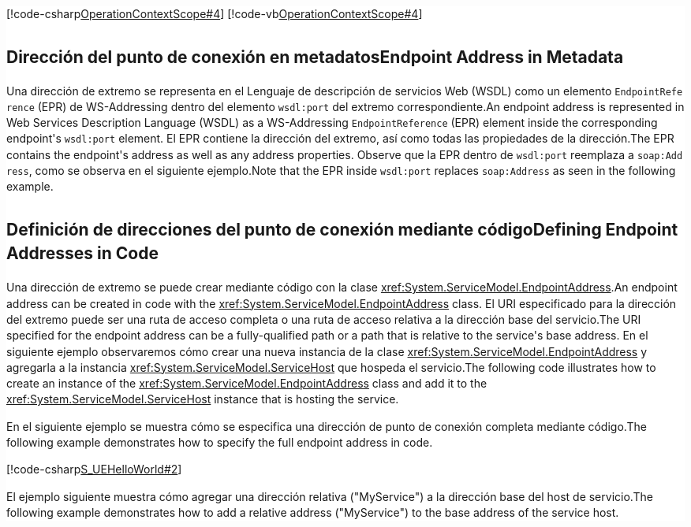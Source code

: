  [!code-csharp[OperationContextScope#4](../../../samples/snippets/csharp/VS_Snippets_CFX/operationcontextscope/cs/client.cs#4)]
 [!code-vb[OperationContextScope#4](../../../samples/snippets/visualbasic/VS_Snippets_CFX/operationcontextscope/vb/client.vb#4)]  
  
## <a name="endpoint-address-in-metadata"></a><span data-ttu-id="7cd70-149">Dirección del punto de conexión en metadatos</span><span class="sxs-lookup"><span data-stu-id="7cd70-149">Endpoint Address in Metadata</span></span>  
 <span data-ttu-id="7cd70-150">Una dirección de extremo se representa en el Lenguaje de descripción de servicios Web (WSDL) como un elemento `EndpointReference` (EPR) de WS-Addressing dentro del elemento `wsdl:port` del extremo correspondiente.</span><span class="sxs-lookup"><span data-stu-id="7cd70-150">An endpoint address is represented in Web Services Description Language (WSDL) as a WS-Addressing `EndpointReference` (EPR) element inside the corresponding endpoint's `wsdl:port` element.</span></span> <span data-ttu-id="7cd70-151">El EPR contiene la dirección del extremo, así como todas las propiedades de la dirección.</span><span class="sxs-lookup"><span data-stu-id="7cd70-151">The EPR contains the endpoint's address as well as any address properties.</span></span> <span data-ttu-id="7cd70-152">Observe que la EPR dentro de `wsdl:port` reemplaza a `soap:Address`, como se observa en el siguiente ejemplo.</span><span class="sxs-lookup"><span data-stu-id="7cd70-152">Note that the EPR inside `wsdl:port` replaces `soap:Address` as seen in the following example.</span></span>  
  
  
  
## <a name="defining-endpoint-addresses-in-code"></a><span data-ttu-id="7cd70-153">Definición de direcciones del punto de conexión mediante código</span><span class="sxs-lookup"><span data-stu-id="7cd70-153">Defining Endpoint Addresses in Code</span></span>  
 <span data-ttu-id="7cd70-154">Una dirección de extremo se puede crear mediante código con la clase <xref:System.ServiceModel.EndpointAddress>.</span><span class="sxs-lookup"><span data-stu-id="7cd70-154">An endpoint address can be created in code with the <xref:System.ServiceModel.EndpointAddress> class.</span></span> <span data-ttu-id="7cd70-155">El URI especificado para la dirección del extremo puede ser una ruta de acceso completa o una ruta de acceso relativa a la dirección base del servicio.</span><span class="sxs-lookup"><span data-stu-id="7cd70-155">The URI specified for the endpoint address can be a fully-qualified path or a path that is relative to the service's base address.</span></span> <span data-ttu-id="7cd70-156">En el siguiente ejemplo observaremos cómo crear una nueva instancia de la clase <xref:System.ServiceModel.EndpointAddress> y agregarla a la instancia <xref:System.ServiceModel.ServiceHost> que hospeda el servicio.</span><span class="sxs-lookup"><span data-stu-id="7cd70-156">The following code illustrates how to create an instance of the <xref:System.ServiceModel.EndpointAddress> class and add it to the <xref:System.ServiceModel.ServiceHost> instance that is hosting the service.</span></span>  
  
 <span data-ttu-id="7cd70-157">En el siguiente ejemplo se muestra cómo se especifica una dirección de punto de conexión completa mediante código.</span><span class="sxs-lookup"><span data-stu-id="7cd70-157">The following example demonstrates how to specify the full endpoint address in code.</span></span>  
  
 [!code-csharp[S_UEHelloWorld#2](../../../samples/snippets/csharp/VS_Snippets_CFX/s_uehelloworld/cs/snippet.cs#2)]  
  
 <span data-ttu-id="7cd70-158">El ejemplo siguiente muestra cómo agregar una dirección relativa ("MyService") a la dirección base del host de servicio.</span><span class="sxs-lookup"><span data-stu-id="7cd70-158">The following example demonstrates how to add a relative address ("MyService") to the base address of the service host.</span></span>  
  